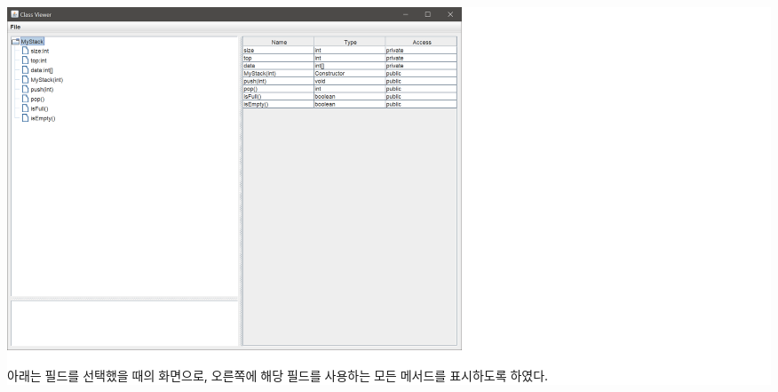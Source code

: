 <img src=".\doc\img\image-20200615082858461.png" alt="image-20200615083315440" style="zoom:50%;" />

 아래는 필드를 선택했을 때의 화면으로, 오른쪽에 해당 필드를 사용하는 모든 메서드를 표시하도록 하였다.
